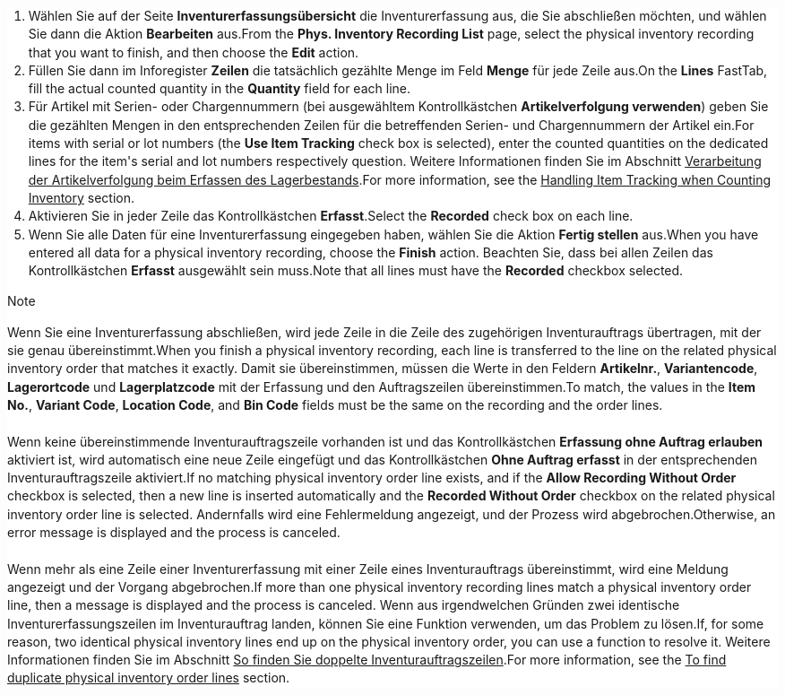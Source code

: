 1. <span data-ttu-id="146e0-165">Wählen Sie auf der Seite **Inventurerfassungsübersicht** die Inventurerfassung aus, die Sie abschließen möchten, und wählen Sie dann die Aktion **Bearbeiten** aus.</span><span class="sxs-lookup"><span data-stu-id="146e0-165">From the **Phys. Inventory Recording List** page, select the physical inventory recording that you want to finish, and then choose the **Edit** action.</span></span>
2. <span data-ttu-id="146e0-166">Füllen Sie dann im Inforegister **Zeilen** die tatsächlich gezählte Menge im Feld **Menge** für jede Zeile aus.</span><span class="sxs-lookup"><span data-stu-id="146e0-166">On the **Lines** FastTab, fill the actual counted quantity in the **Quantity** field for each line.</span></span>
3. <span data-ttu-id="146e0-167">Für Artikel mit Serien- oder Chargennummern (bei ausgewähltem Kontrollkästchen **Artikelverfolgung verwenden**) geben Sie die gezählten Mengen in den entsprechenden Zeilen für die betreffenden Serien- und Chargennummern der Artikel ein.</span><span class="sxs-lookup"><span data-stu-id="146e0-167">For items with serial or lot numbers (the **Use Item Tracking** check box is selected), enter the counted quantities on the dedicated lines for the item's serial and lot numbers respectively question.</span></span> <span data-ttu-id="146e0-168">Weitere Informationen finden Sie im Abschnitt [Verarbeitung der Artikelverfolgung beim Erfassen des Lagerbestands](#handling-item-tracking-when-counting-inventory).</span><span class="sxs-lookup"><span data-stu-id="146e0-168">For more information, see the [Handling Item Tracking when Counting Inventory](#handling-item-tracking-when-counting-inventory) section.</span></span>
4. <span data-ttu-id="146e0-169">Aktivieren Sie in jeder Zeile das Kontrollkästchen **Erfasst**.</span><span class="sxs-lookup"><span data-stu-id="146e0-169">Select the **Recorded** check box on each line.</span></span>
5. <span data-ttu-id="146e0-170">Wenn Sie alle Daten für eine Inventurerfassung eingegeben haben, wählen Sie die Aktion **Fertig stellen** aus.</span><span class="sxs-lookup"><span data-stu-id="146e0-170">When you have entered all data for a physical inventory recording, choose the **Finish** action.</span></span> <span data-ttu-id="146e0-171">Beachten Sie, dass bei allen Zeilen das Kontrollkästchen **Erfasst** ausgewählt sein muss.</span><span class="sxs-lookup"><span data-stu-id="146e0-171">Note that all lines must have the **Recorded** checkbox selected.</span></span>

> [!NOTE]
> <span data-ttu-id="146e0-172">Wenn Sie eine Inventurerfassung abschließen, wird jede Zeile in die Zeile des zugehörigen Inventurauftrags übertragen, mit der sie genau übereinstimmt.</span><span class="sxs-lookup"><span data-stu-id="146e0-172">When you finish a physical inventory recording, each line is transferred to the line on the related physical inventory order that matches it exactly.</span></span> <span data-ttu-id="146e0-173">Damit sie übereinstimmen, müssen die Werte in den Feldern **Artikelnr.**, **Variantencode**, **Lagerortcode** und **Lagerplatzcode** mit der Erfassung und den Auftragszeilen übereinstimmen.</span><span class="sxs-lookup"><span data-stu-id="146e0-173">To match, the values in the **Item No.**, **Variant Code**, **Location Code**, and **Bin Code** fields must be the same on the recording and the order lines.</span></span><br /><br />
> <span data-ttu-id="146e0-174">Wenn keine übereinstimmende Inventurauftragszeile vorhanden ist und das Kontrollkästchen **Erfassung ohne Auftrag erlauben** aktiviert ist, wird automatisch eine neue Zeile eingefügt und das Kontrollkästchen **Ohne Auftrag erfasst** in der entsprechenden Inventurauftragszeile aktiviert.</span><span class="sxs-lookup"><span data-stu-id="146e0-174">If no matching physical inventory order line exists, and if the **Allow Recording Without Order** checkbox is selected, then a new line is inserted automatically and the **Recorded Without Order** checkbox on the related physical inventory order line is selected.</span></span> <span data-ttu-id="146e0-175">Andernfalls wird eine Fehlermeldung angezeigt, und der Prozess wird abgebrochen.</span><span class="sxs-lookup"><span data-stu-id="146e0-175">Otherwise, an error message is displayed and the process is canceled.</span></span><br /><br />
> <span data-ttu-id="146e0-176">Wenn mehr als eine Zeile einer Inventurerfassung mit einer Zeile eines Inventurauftrags übereinstimmt, wird eine Meldung angezeigt und der Vorgang abgebrochen.</span><span class="sxs-lookup"><span data-stu-id="146e0-176">If more than one physical inventory recording lines match a physical inventory order line, then a message is displayed and the process is canceled.</span></span> <span data-ttu-id="146e0-177">Wenn aus irgendwelchen Gründen zwei identische Inventurerfassungszeilen im Inventurauftrag landen, können Sie eine Funktion verwenden, um das Problem zu lösen.</span><span class="sxs-lookup"><span data-stu-id="146e0-177">If, for some reason, two identical physical inventory lines end up on the physical inventory order, you can use a function to resolve it.</span></span> <span data-ttu-id="146e0-178">Weitere Informationen finden Sie im Abschnitt [So finden Sie doppelte Inventurauftragszeilen](#to-find-duplicate-physical-inventory-order-lines).</span><span class="sxs-lookup"><span data-stu-id="146e0-178">For more information, see the [To find duplicate physical inventory order lines](#to-find-duplicate-physical-inventory-order-lines) section.</span></span>
